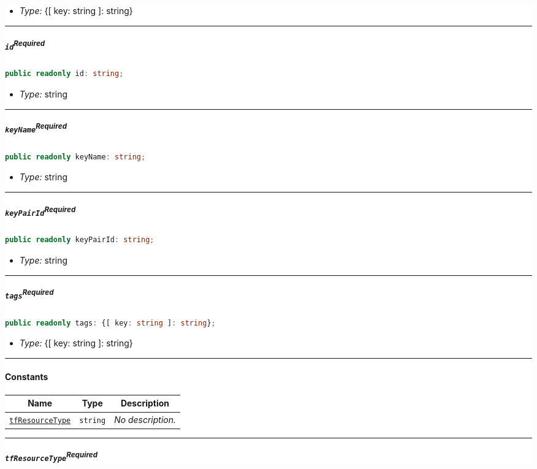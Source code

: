 - *Type:* {[ key: string ]: string}

---

##### `id`<sup>Required</sup> <a name="id" id="@cdktf/aws-cdk.dataAwsKeyPair.DataAwsKeyPair.property.id"></a>

```typescript
public readonly id: string;
```

- *Type:* string

---

##### `keyName`<sup>Required</sup> <a name="keyName" id="@cdktf/aws-cdk.dataAwsKeyPair.DataAwsKeyPair.property.keyName"></a>

```typescript
public readonly keyName: string;
```

- *Type:* string

---

##### `keyPairId`<sup>Required</sup> <a name="keyPairId" id="@cdktf/aws-cdk.dataAwsKeyPair.DataAwsKeyPair.property.keyPairId"></a>

```typescript
public readonly keyPairId: string;
```

- *Type:* string

---

##### `tags`<sup>Required</sup> <a name="tags" id="@cdktf/aws-cdk.dataAwsKeyPair.DataAwsKeyPair.property.tags"></a>

```typescript
public readonly tags: {[ key: string ]: string};
```

- *Type:* {[ key: string ]: string}

---

#### Constants <a name="Constants" id="Constants"></a>

| **Name** | **Type** | **Description** |
| --- | --- | --- |
| <code><a href="#@cdktf/aws-cdk.dataAwsKeyPair.DataAwsKeyPair.property.tfResourceType">tfResourceType</a></code> | <code>string</code> | *No description.* |

---

##### `tfResourceType`<sup>Required</sup> <a name="tfResourceType" id="@cdktf/aws-cdk.dataAwsKeyPair.DataAwsKeyPair.property.tfResourceType"></a>
